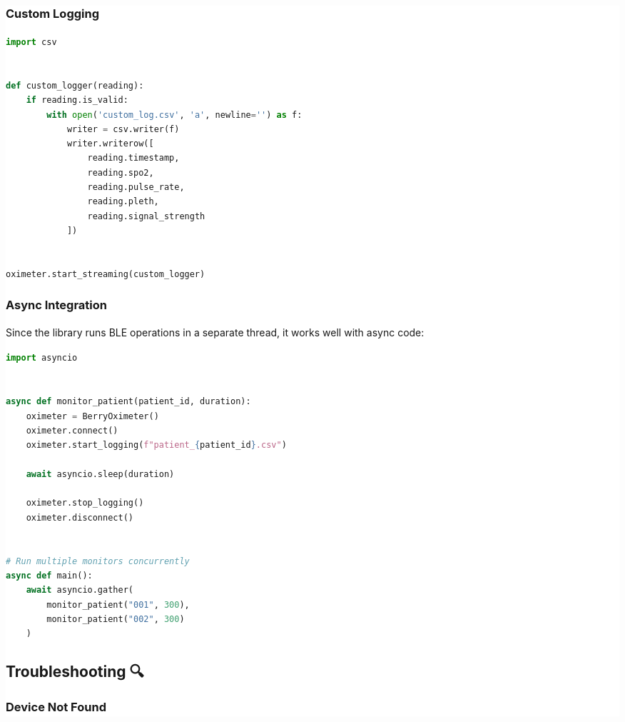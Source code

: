 ### Custom Logging

```python
import csv


def custom_logger(reading):
    if reading.is_valid:
        with open('custom_log.csv', 'a', newline='') as f:
            writer = csv.writer(f)
            writer.writerow([
                reading.timestamp,
                reading.spo2,
                reading.pulse_rate,
                reading.pleth,
                reading.signal_strength
            ])


oximeter.start_streaming(custom_logger)
```

### Async Integration

Since the library runs BLE operations in a separate thread, it works well with async code:

```python
import asyncio


async def monitor_patient(patient_id, duration):
    oximeter = BerryOximeter()
    oximeter.connect()
    oximeter.start_logging(f"patient_{patient_id}.csv")

    await asyncio.sleep(duration)

    oximeter.stop_logging()
    oximeter.disconnect()


# Run multiple monitors concurrently
async def main():
    await asyncio.gather(
        monitor_patient("001", 300),
        monitor_patient("002", 300)
    )
```

## Troubleshooting 🔍

### Device Not Found
